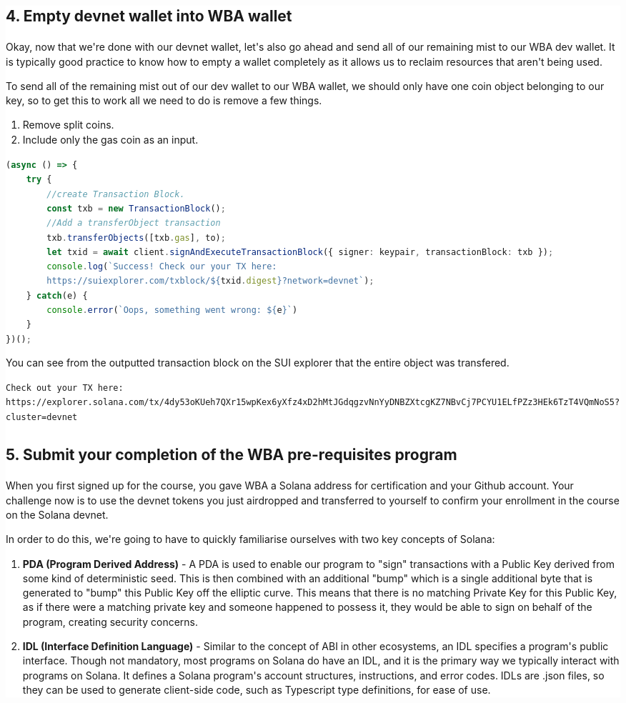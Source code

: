 ## 4. Empty devnet wallet into WBA wallet

Okay, now that we're done with our devnet wallet, let's also go ahead and send all of our remaining mist to our WBA dev wallet. It is typically good practice to know how to empty a wallet completely as it allows us to reclaim resources that aren't being used.

To send all of the remaining mist out of our dev wallet to our WBA wallet, we should only have one coin object belonging to our key, so to get this to work all we need to do is remove a few things.
1. Remove split coins.
2. Include only the gas coin as an input.

```ts
(async () => {
    try {
        //create Transaction Block.
        const txb = new TransactionBlock();
        //Add a transferObject transaction
        txb.transferObjects([txb.gas], to);
        let txid = await client.signAndExecuteTransactionBlock({ signer: keypair, transactionBlock: txb });
        console.log(`Success! Check our your TX here:
        https://suiexplorer.com/txblock/${txid.digest}?network=devnet`);
    } catch(e) {
        console.error(`Oops, something went wrong: ${e}`)
    }
})();
```

You can see from the outputted transaction block on the SUI explorer that the entire object was transfered.
```
Check out your TX here:
https://explorer.solana.com/tx/4dy53oKUeh7QXr15wpKex6yXfz4xD2hMtJGdqgzvNnYyDNBZXtcgKZ7NBvCj7PCYU1ELfPZz3HEk6TzT4VQmNoS5?cluster=devnet
```

## 5. Submit your completion of the WBA pre-requisites program
When you first signed up for the course, you gave WBA a Solana address for certification and your Github account. Your challenge now is to use the devnet tokens you just airdropped and transferred to yourself to confirm your enrollment in the course on the Solana devnet.

In order to do this, we're going to have to quickly familiarise ourselves with two key concepts of Solana:

1. **PDA (Program Derived Address)** - A PDA is used to enable our program to "sign" transactions with a Public Key derived from some kind of deterministic seed. This is then combined with an additional "bump" which is a single additional byte that is generated to "bump" this Public Key off the elliptic curve. This means that there is no matching Private Key for this Public Key, as if there were a matching private key and someone happened to possess it, they would be able to sign on behalf of the program, creating security concerns.

2. **IDL (Interface Definition Language)** - Similar to the concept of ABI in other ecosystems, an IDL specifies a program's public interface. Though not mandatory, most programs on Solana do have an IDL, and it is the primary way we typically interact with programs on Solana. It defines a Solana program's account structures, instructions, and error codes. IDLs are .json files, so they can be used to generate client-side code, such as Typescript type definitions, for ease of use.
